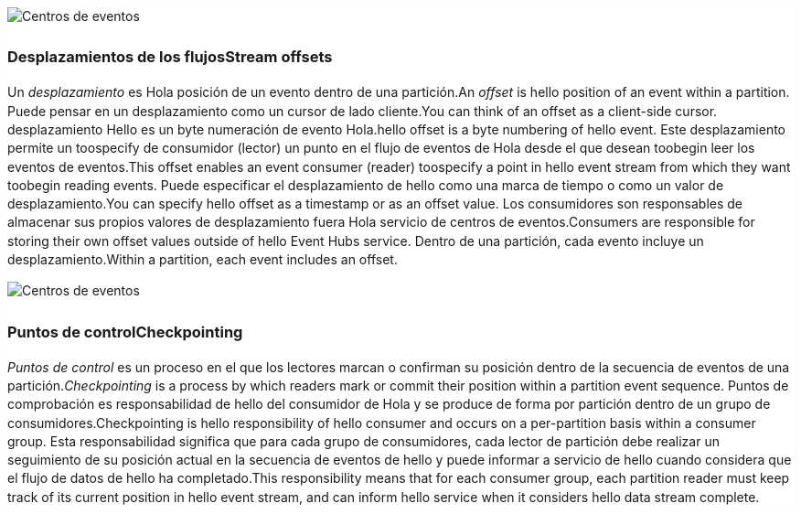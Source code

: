![Centros de eventos](./media/event-hubs-features/event_hubs_architecture.png)

### <a name="stream-offsets"></a><span data-ttu-id="e0103-191">Desplazamientos de los flujos</span><span class="sxs-lookup"><span data-stu-id="e0103-191">Stream offsets</span></span>

<span data-ttu-id="e0103-192">Un *desplazamiento* es Hola posición de un evento dentro de una partición.</span><span class="sxs-lookup"><span data-stu-id="e0103-192">An *offset* is hello position of an event within a partition.</span></span> <span data-ttu-id="e0103-193">Puede pensar en un desplazamiento como un cursor de lado cliente.</span><span class="sxs-lookup"><span data-stu-id="e0103-193">You can think of an offset as a client-side cursor.</span></span> <span data-ttu-id="e0103-194">desplazamiento Hello es un byte numeración de evento Hola.</span><span class="sxs-lookup"><span data-stu-id="e0103-194">hello offset is a byte numbering of hello event.</span></span> <span data-ttu-id="e0103-195">Este desplazamiento permite un toospecify de consumidor (lector) un punto en el flujo de eventos de Hola desde el que desean toobegin leer los eventos de eventos.</span><span class="sxs-lookup"><span data-stu-id="e0103-195">This offset enables an event consumer (reader) toospecify a point in hello event stream from which they want toobegin reading events.</span></span> <span data-ttu-id="e0103-196">Puede especificar el desplazamiento de hello como una marca de tiempo o como un valor de desplazamiento.</span><span class="sxs-lookup"><span data-stu-id="e0103-196">You can specify hello offset as a timestamp or as an offset value.</span></span> <span data-ttu-id="e0103-197">Los consumidores son responsables de almacenar sus propios valores de desplazamiento fuera Hola servicio de centros de eventos.</span><span class="sxs-lookup"><span data-stu-id="e0103-197">Consumers are responsible for storing their own offset values outside of hello Event Hubs service.</span></span> <span data-ttu-id="e0103-198">Dentro de una partición, cada evento incluye un desplazamiento.</span><span class="sxs-lookup"><span data-stu-id="e0103-198">Within a partition, each event includes an offset.</span></span>

![Centros de eventos](./media/event-hubs-features/partition_offset.png)

### <a name="checkpointing"></a><span data-ttu-id="e0103-200">Puntos de control</span><span class="sxs-lookup"><span data-stu-id="e0103-200">Checkpointing</span></span>

<span data-ttu-id="e0103-201">*Puntos de control* es un proceso en el que los lectores marcan o confirman su posición dentro de la secuencia de eventos de una partición.</span><span class="sxs-lookup"><span data-stu-id="e0103-201">*Checkpointing* is a process by which readers mark or commit their position within a partition event sequence.</span></span> <span data-ttu-id="e0103-202">Puntos de comprobación es responsabilidad de hello del consumidor de Hola y se produce de forma por partición dentro de un grupo de consumidores.</span><span class="sxs-lookup"><span data-stu-id="e0103-202">Checkpointing is hello responsibility of hello consumer and occurs on a per-partition basis within a consumer group.</span></span> <span data-ttu-id="e0103-203">Esta responsabilidad significa que para cada grupo de consumidores, cada lector de partición debe realizar un seguimiento de su posición actual en la secuencia de eventos de hello y puede informar a servicio de hello cuando considera que el flujo de datos de hello ha completado.</span><span class="sxs-lookup"><span data-stu-id="e0103-203">This responsibility means that for each consumer group, each partition reader must keep track of its current position in hello event stream, and can inform hello service when it considers hello data stream complete.</span></span>
